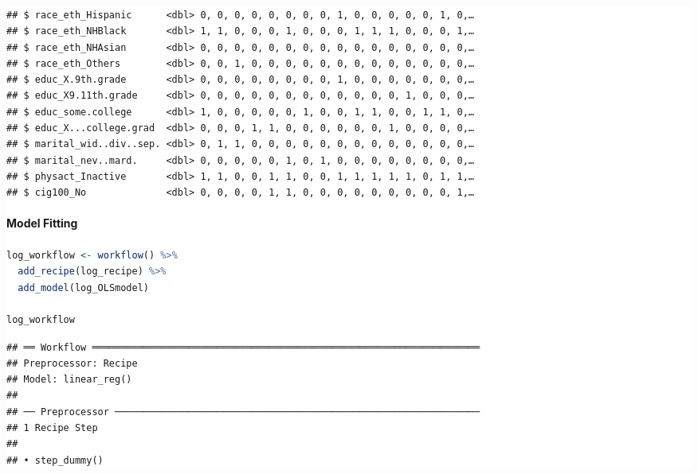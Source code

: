     ## $ race_eth_Hispanic      <dbl> 0, 0, 0, 0, 0, 0, 0, 0, 1, 0, 0, 0, 0, 0, 1, 0,…
    ## $ race_eth_NHBlack       <dbl> 1, 1, 0, 0, 0, 1, 0, 0, 0, 1, 1, 1, 0, 0, 0, 1,…
    ## $ race_eth_NHAsian       <dbl> 0, 0, 0, 0, 0, 0, 0, 0, 0, 0, 0, 0, 0, 0, 0, 0,…
    ## $ race_eth_Others        <dbl> 0, 0, 1, 0, 0, 0, 0, 0, 0, 0, 0, 0, 0, 0, 0, 0,…
    ## $ educ_X.9th.grade       <dbl> 0, 0, 0, 0, 0, 0, 0, 0, 1, 0, 0, 0, 0, 0, 0, 0,…
    ## $ educ_X9.11th.grade     <dbl> 0, 0, 0, 0, 0, 0, 0, 0, 0, 0, 0, 0, 1, 0, 0, 0,…
    ## $ educ_some.college      <dbl> 1, 0, 0, 0, 0, 0, 1, 0, 0, 1, 1, 0, 0, 1, 1, 0,…
    ## $ educ_X...college.grad  <dbl> 0, 0, 0, 1, 1, 0, 0, 0, 0, 0, 0, 1, 0, 0, 0, 0,…
    ## $ marital_wid..div..sep. <dbl> 0, 1, 1, 0, 0, 0, 0, 0, 0, 0, 0, 0, 0, 0, 0, 0,…
    ## $ marital_nev..mard.     <dbl> 0, 0, 0, 0, 0, 1, 0, 1, 0, 0, 0, 0, 0, 0, 0, 0,…
    ## $ physact_Inactive       <dbl> 1, 1, 0, 0, 1, 1, 0, 0, 1, 1, 1, 1, 1, 0, 1, 1,…
    ## $ cig100_No              <dbl> 0, 0, 0, 0, 1, 1, 0, 0, 0, 0, 0, 0, 0, 0, 0, 1,…

#### Model Fitting

``` r
log_workflow <- workflow() %>%
  add_recipe(log_recipe) %>%
  add_model(log_OLSmodel)

log_workflow
```

    ## ══ Workflow ════════════════════════════════════════════════════════════════════
    ## Preprocessor: Recipe
    ## Model: linear_reg()
    ## 
    ## ── Preprocessor ────────────────────────────────────────────────────────────────
    ## 1 Recipe Step
    ## 
    ## • step_dummy()